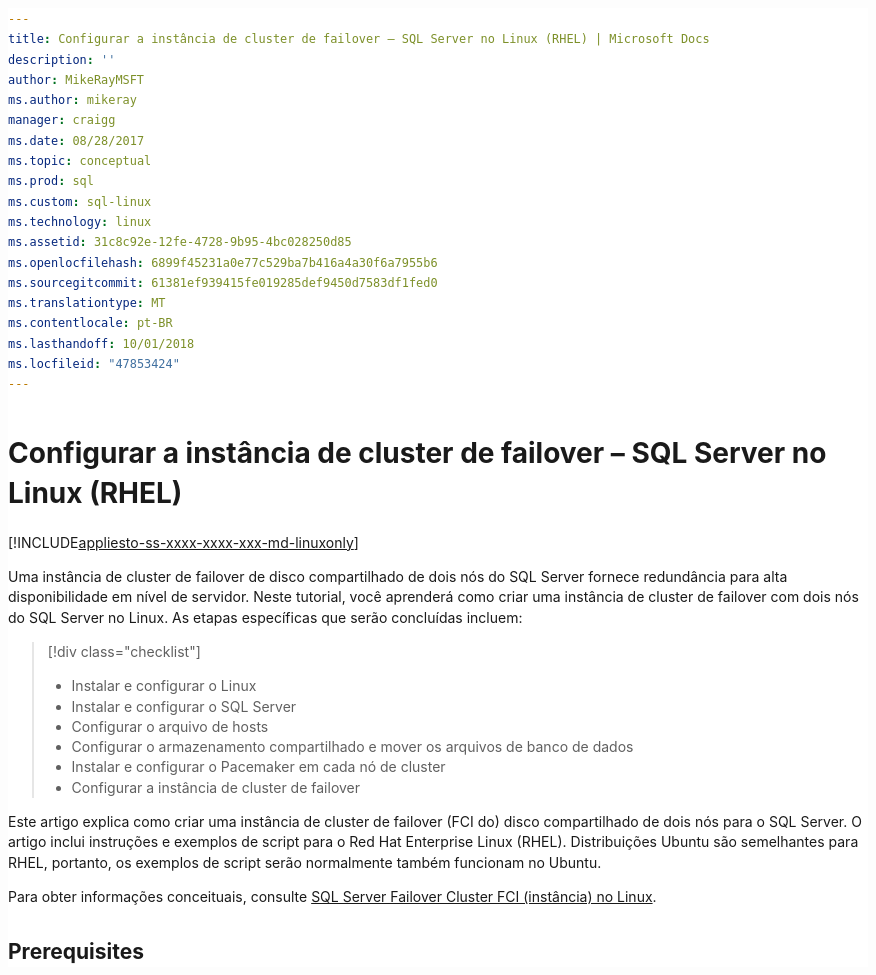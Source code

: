 ```yaml
---
title: Configurar a instância de cluster de failover – SQL Server no Linux (RHEL) | Microsoft Docs
description: ''
author: MikeRayMSFT
ms.author: mikeray
manager: craigg
ms.date: 08/28/2017
ms.topic: conceptual
ms.prod: sql
ms.custom: sql-linux
ms.technology: linux
ms.assetid: 31c8c92e-12fe-4728-9b95-4bc028250d85
ms.openlocfilehash: 6899f45231a0e77c529ba7b416a4a30f6a7955b6
ms.sourcegitcommit: 61381ef939415fe019285def9450d7583df1fed0
ms.translationtype: MT
ms.contentlocale: pt-BR
ms.lasthandoff: 10/01/2018
ms.locfileid: "47853424"
---
```

# <a name="configure-failover-cluster-instance---sql-server-on-linux-rhel"></a>Configurar a instância de cluster de failover – SQL Server no Linux (RHEL)

[!INCLUDE[appliesto-ss-xxxx-xxxx-xxx-md-linuxonly](../includes/appliesto-ss-xxxx-xxxx-xxx-md-linuxonly.md)]

Uma instância de cluster de failover de disco compartilhado de dois nós do SQL Server fornece redundância para alta disponibilidade em nível de servidor. Neste tutorial, você aprenderá como criar uma instância de cluster de failover com dois nós do SQL Server no Linux. As etapas específicas que serão concluídas incluem:

> [!div class="checklist"]
> * Instalar e configurar o Linux
> * Instalar e configurar o SQL Server
> * Configurar o arquivo de hosts
> * Configurar o armazenamento compartilhado e mover os arquivos de banco de dados
> * Instalar e configurar o Pacemaker em cada nó de cluster
> * Configurar a instância de cluster de failover

Este artigo explica como criar uma instância de cluster de failover (FCI do) disco compartilhado de dois nós para o SQL Server. O artigo inclui instruções e exemplos de script para o Red Hat Enterprise Linux (RHEL). Distribuições Ubuntu são semelhantes para RHEL, portanto, os exemplos de script serão normalmente também funcionam no Ubuntu. 

Para obter informações conceituais, consulte [SQL Server Failover Cluster FCI (instância) no Linux](sql-server-linux-shared-disk-cluster-concepts.md).

## <a name="prerequisites"></a>Prerequisites
